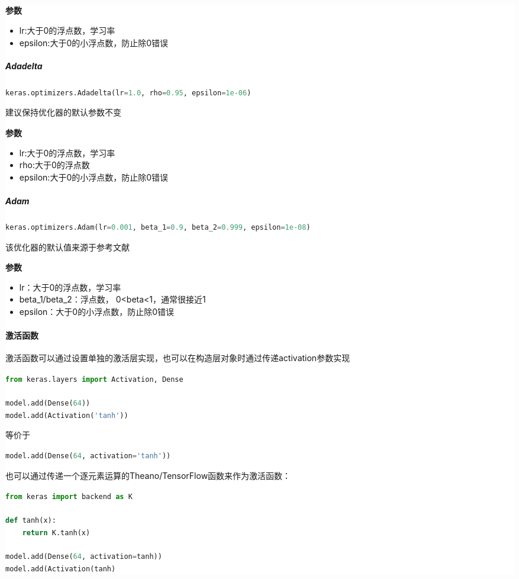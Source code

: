 **参数**

- lr:大于0的浮点数，学习率
- epsilon:大于0的小浮点数，防止除0错误

##### **Adadelta**

```python
keras.optimizers.Adadelta(lr=1.0, rho=0.95, epsilon=1e-06)
```

建议保持优化器的默认参数不变

**参数**

- lr:大于0的浮点数，学习率
- rho:大于0的浮点数
- epsilon:大于0的小浮点数，防止除0错误

##### **Adam**

```python
keras.optimizers.Adam(lr=0.001, beta_1=0.9, beta_2=0.999, epsilon=1e-08)
```

该优化器的默认值来源于参考文献

**参数**

- lr：大于0的浮点数，学习率
- beta_1/beta_2：浮点数， 0<beta<1，通常很接近1
- epsilon：大于0的小浮点数，防止除0错误

#### 激活函数

激活函数可以通过设置单独的激活层实现，也可以在构造层对象时通过传递activation参数实现

```python
from keras.layers import Activation, Dense

model.add(Dense(64))
model.add(Activation('tanh'))
```

等价于

```python
model.add(Dense(64, activation='tanh'))
```

也可以通过传递一个逐元素运算的Theano/TensorFlow函数来作为激活函数：

```python
from keras import backend as K

def tanh(x):
    return K.tanh(x)

model.add(Dense(64, activation=tanh))
model.add(Activation(tanh)
```
